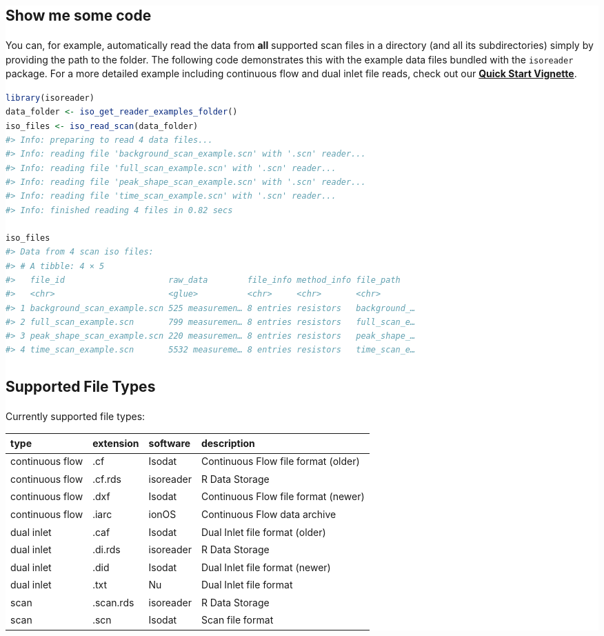 ## Show me some code

You can, for example, automatically read the data from **all** supported
scan files in a directory (and all its subdirectories) simply by
providing the path to the folder. The following code demonstrates this
with the example data files bundled with the `isoreader` package. For a
more detailed example including continuous flow and dual inlet file
reads, check out our [**Quick Start
Vignette**](https://isoreader.isoverse.org/articles/quick_start.html).

``` r
library(isoreader)
data_folder <- iso_get_reader_examples_folder()
iso_files <- iso_read_scan(data_folder)
#> Info: preparing to read 4 data files...
#> Info: reading file 'background_scan_example.scn' with '.scn' reader...
#> Info: reading file 'full_scan_example.scn' with '.scn' reader...
#> Info: reading file 'peak_shape_scan_example.scn' with '.scn' reader...
#> Info: reading file 'time_scan_example.scn' with '.scn' reader...
#> Info: finished reading 4 files in 0.82 secs

iso_files
#> Data from 4 scan iso files: 
#> # A tibble: 4 × 5
#>   file_id                     raw_data        file_info method_info file_path   
#>   <chr>                       <glue>          <chr>     <chr>       <chr>       
#> 1 background_scan_example.scn 525 measuremen… 8 entries resistors   background_…
#> 2 full_scan_example.scn       799 measuremen… 8 entries resistors   full_scan_e…
#> 3 peak_shape_scan_example.scn 220 measuremen… 8 entries resistors   peak_shape_…
#> 4 time_scan_example.scn       5532 measureme… 8 entries resistors   time_scan_e…
```

## Supported File Types

Currently supported file types:

| type            | extension | software  | description                         |
|:----------------|:----------|:----------|:------------------------------------|
| continuous flow | .cf       | Isodat    | Continuous Flow file format (older) |
| continuous flow | .cf.rds   | isoreader | R Data Storage                      |
| continuous flow | .dxf      | Isodat    | Continuous Flow file format (newer) |
| continuous flow | .iarc     | ionOS     | Continuous Flow data archive        |
| dual inlet      | .caf      | Isodat    | Dual Inlet file format (older)      |
| dual inlet      | .di.rds   | isoreader | R Data Storage                      |
| dual inlet      | .did      | Isodat    | Dual Inlet file format (newer)      |
| dual inlet      | .txt      | Nu        | Dual Inlet file format              |
| scan            | .scan.rds | isoreader | R Data Storage                      |
| scan            | .scn      | Isodat    | Scan file format                    |
